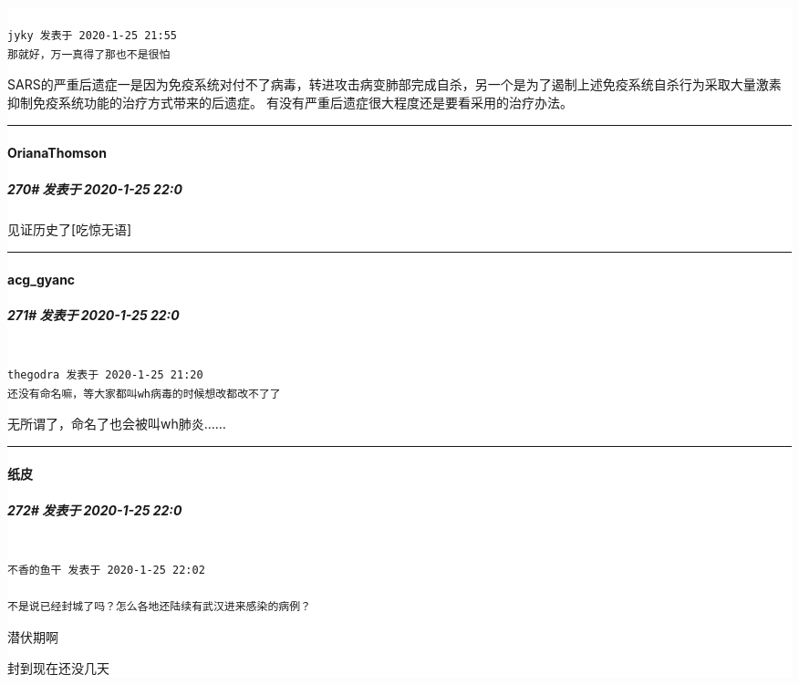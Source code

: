 

```

jyky 发表于 2020-1-25 21:55
那就好，万一真得了那也不是很怕

```


SARS的严重后遗症一是因为免疫系统对付不了病毒，转进攻击病变肺部完成自杀，另一个是为了遏制上述免疫系统自杀行为采取大量激素抑制免疫系统功能的治疗方式带来的后遗症。
有没有严重后遗症很大程度还是要看采用的治疗办法。


-----

####  OrianaThomson
##### 270#       发表于 2020-1-25 22:0



见证历史了[吃惊无语]


-----

####  acg_gyanc
##### 271#       发表于 2020-1-25 22:0




```

thegodra 发表于 2020-1-25 21:20
还没有命名嘛，等大家都叫wh病毒的时候想改都改不了了

```


无所谓了，命名了也会被叫wh肺炎……


-----

####  纸皮
##### 272#       发表于 2020-1-25 22:0




```

不香的鱼干 发表于 2020-1-25 22:02

不是说已经封城了吗？怎么各地还陆续有武汉进来感染的病例？

```


潜伏期啊

封到现在还没几天
